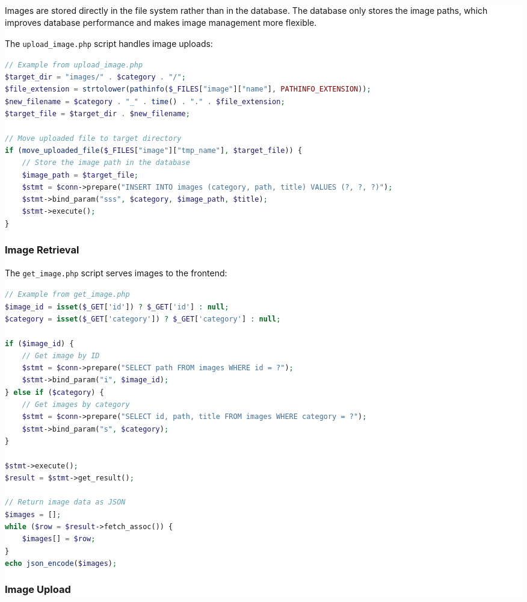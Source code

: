 Images are stored directly in the file system rather than in the database. The database only stores the image paths, which improves database performance and makes image management more flexible.

The `upload_image.php` script handles image uploads:

```php
// Example from upload_image.php
$target_dir = "images/" . $category . "/";
$file_extension = strtolower(pathinfo($_FILES["image"]["name"], PATHINFO_EXTENSION));
$new_filename = $category . "_" . time() . "." . $file_extension;
$target_file = $target_dir . $new_filename;

// Move uploaded file to target directory
if (move_uploaded_file($_FILES["image"]["tmp_name"], $target_file)) {
    // Store the image path in the database
    $image_path = $target_file;
    $stmt = $conn->prepare("INSERT INTO images (category, path, title) VALUES (?, ?, ?)");
    $stmt->bind_param("sss", $category, $image_path, $title);
    $stmt->execute();
}
```

### Image Retrieval

The `get_image.php` script serves images to the frontend:

```php
// Example from get_image.php
$image_id = isset($_GET['id']) ? $_GET['id'] : null;
$category = isset($_GET['category']) ? $_GET['category'] : null;

if ($image_id) {
    // Get image by ID
    $stmt = $conn->prepare("SELECT path FROM images WHERE id = ?");
    $stmt->bind_param("i", $image_id);
} else if ($category) {
    // Get images by category
    $stmt = $conn->prepare("SELECT id, path, title FROM images WHERE category = ?");
    $stmt->bind_param("s", $category);
}

$stmt->execute();
$result = $stmt->get_result();

// Return image data as JSON
$images = [];
while ($row = $result->fetch_assoc()) {
    $images[] = $row;
}
echo json_encode($images);
```

### Image Upload
